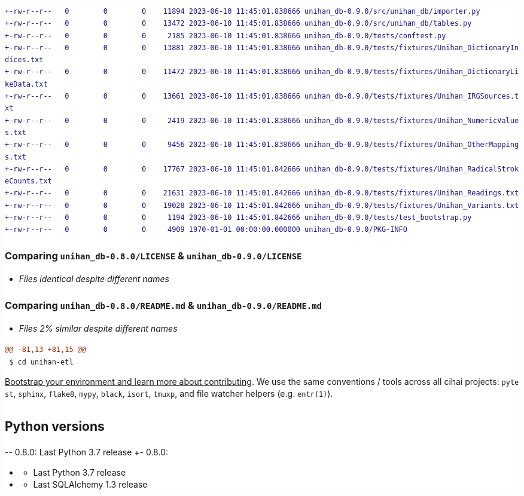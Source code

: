 ```diff
+-rw-r--r--   0        0        0    11894 2023-06-10 11:45:01.838666 unihan_db-0.9.0/src/unihan_db/importer.py
+-rw-r--r--   0        0        0    13472 2023-06-10 11:45:01.838666 unihan_db-0.9.0/src/unihan_db/tables.py
+-rw-r--r--   0        0        0     2185 2023-06-10 11:45:01.838666 unihan_db-0.9.0/tests/conftest.py
+-rw-r--r--   0        0        0    13881 2023-06-10 11:45:01.838666 unihan_db-0.9.0/tests/fixtures/Unihan_DictionaryIndices.txt
+-rw-r--r--   0        0        0    11472 2023-06-10 11:45:01.838666 unihan_db-0.9.0/tests/fixtures/Unihan_DictionaryLikeData.txt
+-rw-r--r--   0        0        0    13661 2023-06-10 11:45:01.838666 unihan_db-0.9.0/tests/fixtures/Unihan_IRGSources.txt
+-rw-r--r--   0        0        0     2419 2023-06-10 11:45:01.838666 unihan_db-0.9.0/tests/fixtures/Unihan_NumericValues.txt
+-rw-r--r--   0        0        0     9456 2023-06-10 11:45:01.838666 unihan_db-0.9.0/tests/fixtures/Unihan_OtherMappings.txt
+-rw-r--r--   0        0        0    17767 2023-06-10 11:45:01.842666 unihan_db-0.9.0/tests/fixtures/Unihan_RadicalStrokeCounts.txt
+-rw-r--r--   0        0        0    21631 2023-06-10 11:45:01.842666 unihan_db-0.9.0/tests/fixtures/Unihan_Readings.txt
+-rw-r--r--   0        0        0    19028 2023-06-10 11:45:01.842666 unihan_db-0.9.0/tests/fixtures/Unihan_Variants.txt
+-rw-r--r--   0        0        0     1194 2023-06-10 11:45:01.842666 unihan_db-0.9.0/tests/test_bootstrap.py
+-rw-r--r--   0        0        0     4909 1970-01-01 00:00:00.000000 unihan_db-0.9.0/PKG-INFO
```

### Comparing `unihan_db-0.8.0/LICENSE` & `unihan_db-0.9.0/LICENSE`

 * *Files identical despite different names*

### Comparing `unihan_db-0.8.0/README.md` & `unihan_db-0.9.0/README.md`

 * *Files 2% similar despite different names*

```diff
@@ -81,13 +81,15 @@
 $ cd unihan-etl
 ```
 
 [Bootstrap your environment and learn more about contributing](https://cihai.git-pull.com/contributing/). We use the same conventions / tools across all cihai projects: `pytest`, `sphinx`, `flake8`, `mypy`, `black`, `isort`, `tmuxp`, and file watcher helpers (e.g. `entr(1)`).
 
 ## Python versions
 
-- 0.8.0: Last Python 3.7 release
+- 0.8.0: 
+  - Last Python 3.7 release
+  - Last SQLAlchemy 1.3 release
 